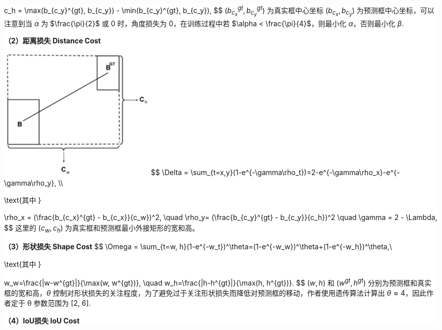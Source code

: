 c_h = \max(b_{c_y}^{gt}, b_{c_y}) - \min(b_{c_y}^{gt}, b_{c_y}),
$$
$(b_{c_x}^{gt}, b_{c_y}^{gt})$ 为真实框中心坐标 $(b_{c_x}, b_{c_y})$ 为预测框中心坐标，可以注意到当 $\alpha$ 为 $\frac{\pi}{2}$ 或 $0$ 时，角度损失为 $0$，在训练过程中若 $\alpha < \frac{\pi}{4}$，则最小化 $\alpha$，否则最小化 $\beta$.

**（2）距离损失 Distance Cost**

<img src="../.assets/image-20230630214530875.png" alt="image-20230630214530875" style="zoom:50%;" />
$$
\Delta = \sum_{t=x,y}(1-e^{-\gamma\rho_t})=2-e^{-\gamma\rho_x}-e^{-\gamma\rho_y}, \\

\text{其中 }

\rho_x = (\frac{b_{c_x}^{gt} - b_{c_x}}{c_w})^2, \quad \rho_y= (\frac{b_{c_y}^{gt} - b_{c_y}}{c_h})^2 \quad \gamma = 2 - \Lambda,
$$
这里的 $(c_w, c_h)$ 为真实框和预测框最小外接矩形的宽和高。

**（3）形状损失 Shape Cost**
$$
\Omega = \sum_{t=w, h}(1-e^{-w_t})^\theta=(1-e^{-w_w})^\theta+(1-e^{-w_h})^\theta,\\

\text{其中 }

w_w=\frac{|w-w^{gt}|}{\max(w, w^{gt})}, \quad w_h=\frac{|h-h^{gt}|}{\max(h, h^{gt})}.
$$
$(w,h)$ 和 $(w^{gt}, h^{gt})$ 分别为预测框和真实框的宽和高，$\theta$ 控制对形状损失的关注程度，为了避免过于关注形状损失而降低对预测框的移动，作者使用遗传算法计算出 $\theta \approx 4$，因此作者定于 θ 参数范围为 [2, 6].

**（4）IoU损失 IoU Cost**
